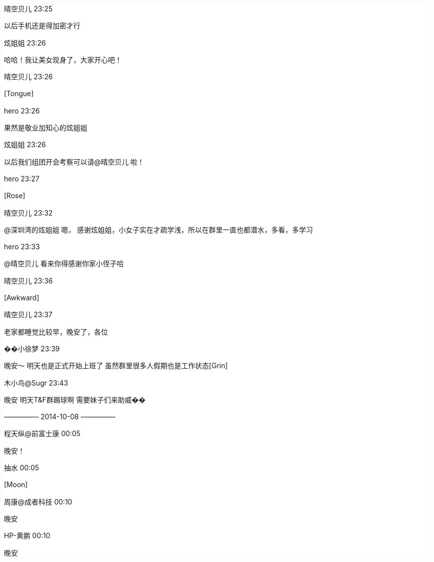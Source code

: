 晴空贝儿  23:25

以后手机还是得加密才行

炫姐姐  23:26

哈哈！我让美女现身了，大家开心吧！

晴空贝儿  23:26

[Tongue]

hero  23:26

果然是敬业加知心的炫姐姐

炫姐姐  23:26

以后我们组团开会考察可以请@晴空贝儿 啦！

hero  23:27

[Rose]

晴空贝儿  23:32

@深圳湾的炫姐姐 嗯， 感谢炫姐姐，小女子实在才疏学浅，所以在群里一直也都潜水，多看，多学习

hero  23:33

@晴空贝儿 看来你得感谢你家小侄子哈

晴空贝儿  23:36

[Awkward]

晴空贝儿  23:37

老家都睡觉比较早，晚安了，各位

��小徐梦  23:39

晚安～ 明天也是正式开始上班了 虽然群里很多人假期也是工作状态[Grin]

木小鸟@Sugr  23:43

晚安 明天T&F群踢球啊 需要妹子们来助威��

—————  2014-10-08  —————

程天纵@前富士康  00:05

晚安！

抽水  00:05

[Moon]

周康@成者科技  00:10

晚安

HP-黄鹏  00:10

晚安
